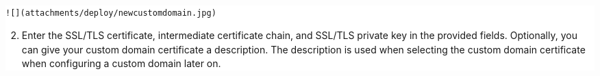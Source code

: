     ![](attachments/deploy/newcustomdomain.jpg)

2. Enter the SSL/TLS certificate, intermediate certificate chain, and SSL/TLS private key in the provided fields. Optionally, you can give your custom domain certificate a description. The description is used when selecting the custom domain certificate when configuring a custom domain later on.

